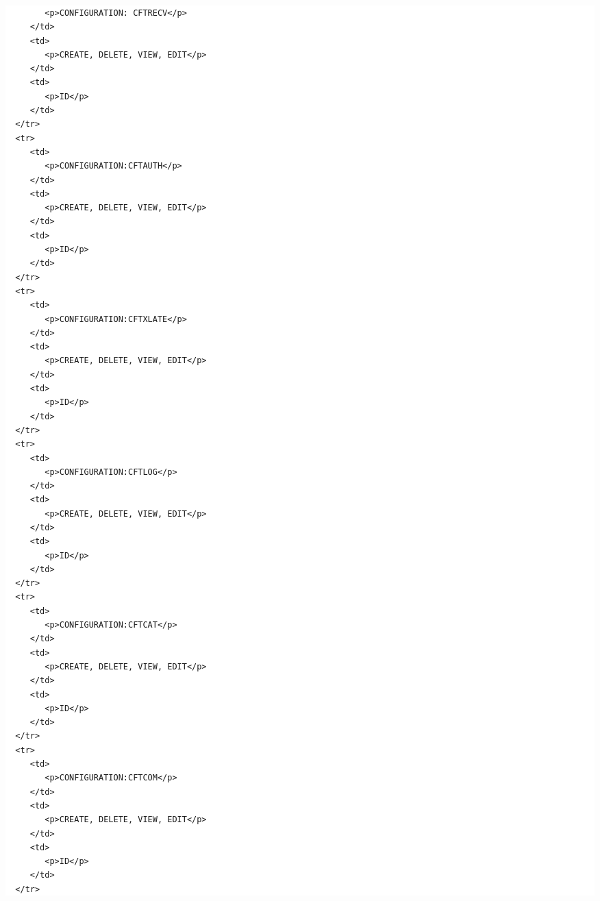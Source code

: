             <p>CONFIGURATION: CFTRECV</p>
         </td>
         <td>
            <p>CREATE, DELETE, VIEW, EDIT</p>
         </td>
         <td>
            <p>ID</p>
         </td>
      </tr>
      <tr>
         <td>
            <p>CONFIGURATION:CFTAUTH</p>
         </td>
         <td>
            <p>CREATE, DELETE, VIEW, EDIT</p>
         </td>
         <td>
            <p>ID</p>
         </td>
      </tr>
      <tr>
         <td>
            <p>CONFIGURATION:CFTXLATE</p>
         </td>
         <td>
            <p>CREATE, DELETE, VIEW, EDIT</p>
         </td>
         <td>
            <p>ID</p>
         </td>
      </tr>
      <tr>
         <td>
            <p>CONFIGURATION:CFTLOG</p>
         </td>
         <td>
            <p>CREATE, DELETE, VIEW, EDIT</p>
         </td>
         <td>
            <p>ID</p>
         </td>
      </tr>
      <tr>
         <td>
            <p>CONFIGURATION:CFTCAT</p>
         </td>
         <td>
            <p>CREATE, DELETE, VIEW, EDIT</p>
         </td>
         <td>
            <p>ID</p>
         </td>
      </tr>
      <tr>
         <td>
            <p>CONFIGURATION:CFTCOM</p>
         </td>
         <td>
            <p>CREATE, DELETE, VIEW, EDIT</p>
         </td>
         <td>
            <p>ID</p>
         </td>
      </tr>